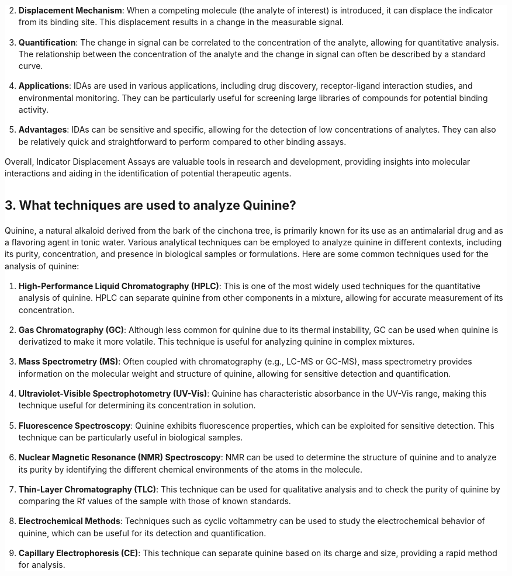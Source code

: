 2. **Displacement Mechanism**: When a competing molecule (the analyte of interest) is introduced, it can displace the indicator from its binding site. This displacement results in a change in the measurable signal.

3. **Quantification**: The change in signal can be correlated to the concentration of the analyte, allowing for quantitative analysis. The relationship between the concentration of the analyte and the change in signal can often be described by a standard curve.

4. **Applications**: IDAs are used in various applications, including drug discovery, receptor-ligand interaction studies, and environmental monitoring. They can be particularly useful for screening large libraries of compounds for potential binding activity.

5. **Advantages**: IDAs can be sensitive and specific, allowing for the detection of low concentrations of analytes. They can also be relatively quick and straightforward to perform compared to other binding assays.

Overall, Indicator Displacement Assays are valuable tools in research and development, providing insights into molecular interactions and aiding in the identification of potential therapeutic agents.

## 3. What techniques are used to analyze Quinine?

Quinine, a natural alkaloid derived from the bark of the cinchona tree, is primarily known for its use as an antimalarial drug and as a flavoring agent in tonic water. Various analytical techniques can be employed to analyze quinine in different contexts, including its purity, concentration, and presence in biological samples or formulations. Here are some common techniques used for the analysis of quinine:

1. **High-Performance Liquid Chromatography (HPLC)**: This is one of the most widely used techniques for the quantitative analysis of quinine. HPLC can separate quinine from other components in a mixture, allowing for accurate measurement of its concentration.

2. **Gas Chromatography (GC)**: Although less common for quinine due to its thermal instability, GC can be used when quinine is derivatized to make it more volatile. This technique is useful for analyzing quinine in complex mixtures.

3. **Mass Spectrometry (MS)**: Often coupled with chromatography (e.g., LC-MS or GC-MS), mass spectrometry provides information on the molecular weight and structure of quinine, allowing for sensitive detection and quantification.

4. **Ultraviolet-Visible Spectrophotometry (UV-Vis)**: Quinine has characteristic absorbance in the UV-Vis range, making this technique useful for determining its concentration in solution.

5. **Fluorescence Spectroscopy**: Quinine exhibits fluorescence properties, which can be exploited for sensitive detection. This technique can be particularly useful in biological samples.

6. **Nuclear Magnetic Resonance (NMR) Spectroscopy**: NMR can be used to determine the structure of quinine and to analyze its purity by identifying the different chemical environments of the atoms in the molecule.

7. **Thin-Layer Chromatography (TLC)**: This technique can be used for qualitative analysis and to check the purity of quinine by comparing the Rf values of the sample with those of known standards.

8. **Electrochemical Methods**: Techniques such as cyclic voltammetry can be used to study the electrochemical behavior of quinine, which can be useful for its detection and quantification.

9. **Capillary Electrophoresis (CE)**: This technique can separate quinine based on its charge and size, providing a rapid method for analysis.
